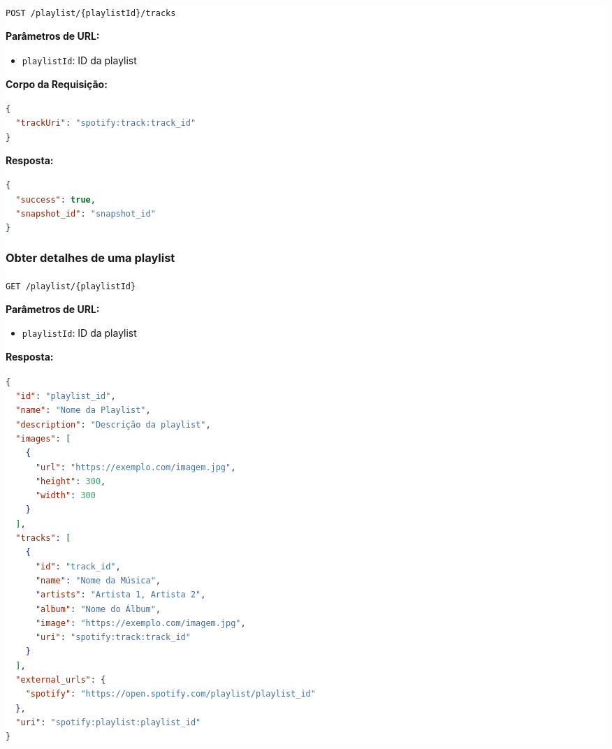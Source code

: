 ```
POST /playlist/{playlistId}/tracks
```

**Parâmetros de URL:**
- `playlistId`: ID da playlist

**Corpo da Requisição:**

```json
{
  "trackUri": "spotify:track:track_id"
}
```

**Resposta:**

```json
{
  "success": true,
  "snapshot_id": "snapshot_id"
}
```

### Obter detalhes de uma playlist

```
GET /playlist/{playlistId}
```

**Parâmetros de URL:**
- `playlistId`: ID da playlist

**Resposta:**

```json
{
  "id": "playlist_id",
  "name": "Nome da Playlist",
  "description": "Descrição da playlist",
  "images": [
    {
      "url": "https://exemplo.com/imagem.jpg",
      "height": 300,
      "width": 300
    }
  ],
  "tracks": [
    {
      "id": "track_id",
      "name": "Nome da Música",
      "artists": "Artista 1, Artista 2",
      "album": "Nome do Álbum",
      "image": "https://exemplo.com/imagem.jpg",
      "uri": "spotify:track:track_id"
    }
  ],
  "external_urls": {
    "spotify": "https://open.spotify.com/playlist/playlist_id"
  },
  "uri": "spotify:playlist:playlist_id"
}
```
